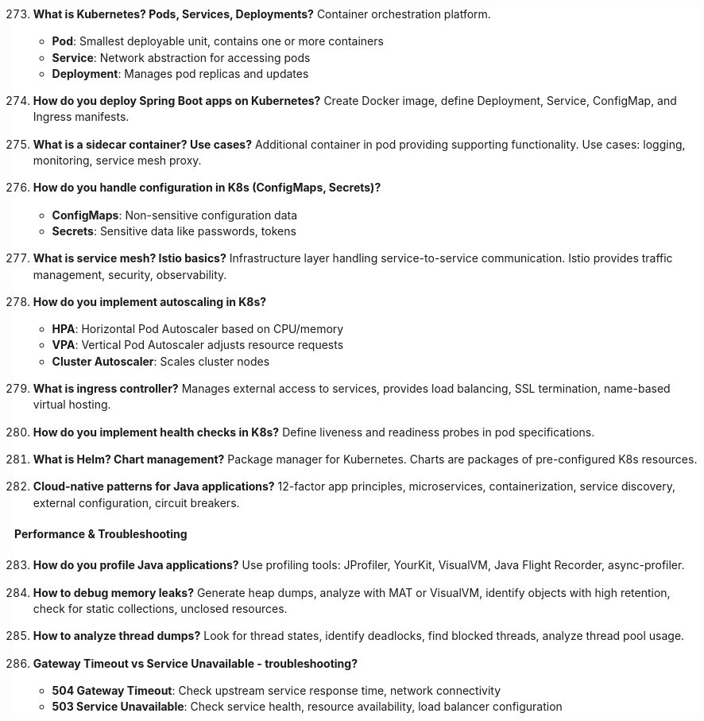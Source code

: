 273. **What is Kubernetes? Pods, Services, Deployments?**
     Container orchestration platform.
     - **Pod**: Smallest deployable unit, contains one or more containers
     - **Service**: Network abstraction for accessing pods
     - **Deployment**: Manages pod replicas and updates

274. **How do you deploy Spring Boot apps on Kubernetes?**
     Create Docker image, define Deployment, Service, ConfigMap, and Ingress manifests.

275. **What is a sidecar container? Use cases?**
     Additional container in pod providing supporting functionality. Use cases: logging, monitoring, service mesh proxy.

276. **How do you handle configuration in K8s (ConfigMaps, Secrets)?**
     - **ConfigMaps**: Non-sensitive configuration data
     - **Secrets**: Sensitive data like passwords, tokens

277. **What is service mesh? Istio basics?**
     Infrastructure layer handling service-to-service communication. Istio provides traffic management, security, observability.

278. **How do you implement autoscaling in K8s?**
     - **HPA**: Horizontal Pod Autoscaler based on CPU/memory
     - **VPA**: Vertical Pod Autoscaler adjusts resource requests
     - **Cluster Autoscaler**: Scales cluster nodes

279. **What is ingress controller?**
     Manages external access to services, provides load balancing, SSL termination, name-based virtual hosting.

280. **How do you implement health checks in K8s?**
     Define liveness and readiness probes in pod specifications.

281. **What is Helm? Chart management?**
     Package manager for Kubernetes. Charts are packages of pre-configured K8s resources.

282. **Cloud-native patterns for Java applications?**
     12-factor app principles, microservices, containerization, service discovery, external configuration, circuit breakers.

#### Performance & Troubleshooting

283. **How do you profile Java applications?**
     Use profiling tools: JProfiler, YourKit, VisualVM, Java Flight Recorder, async-profiler.

284. **How to debug memory leaks?**
     Generate heap dumps, analyze with MAT or VisualVM, identify objects with high retention, check for static collections, unclosed resources.

285. **How to analyze thread dumps?**
     Look for thread states, identify deadlocks, find blocked threads, analyze thread pool usage.

286. **Gateway Timeout vs Service Unavailable - troubleshooting?**
     - **504 Gateway Timeout**: Check upstream service response time, network connectivity
     - **503 Service Unavailable**: Check service health, resource availability, load balancer configuration

